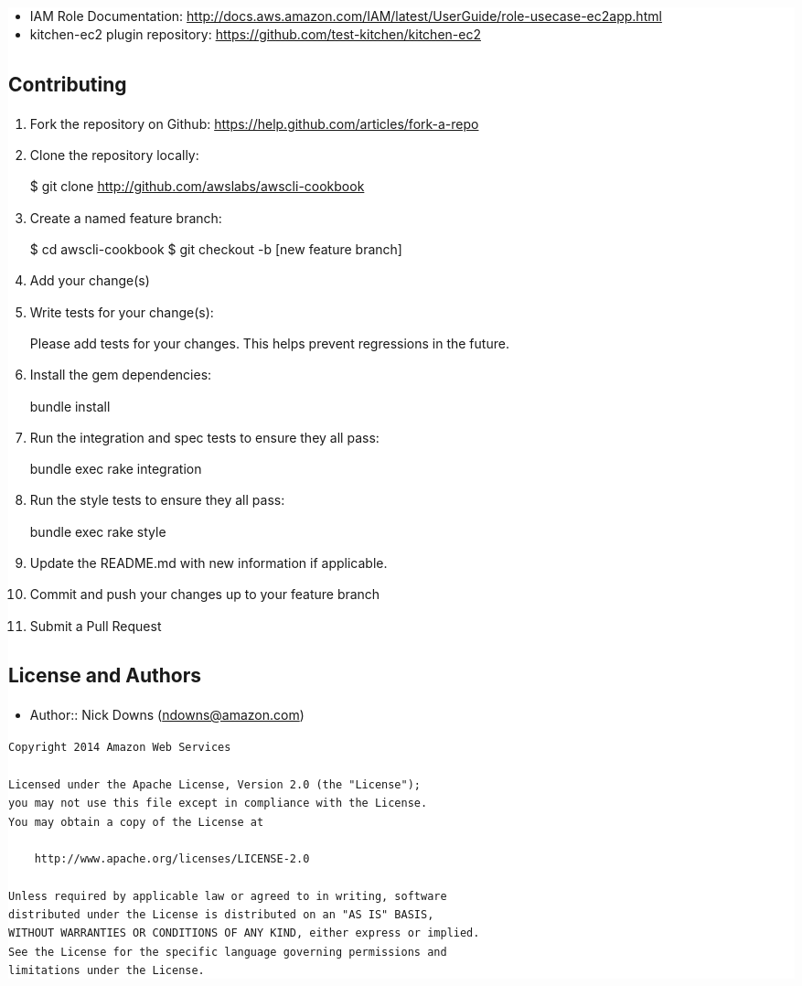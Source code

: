 * IAM Role Documentation: http://docs.aws.amazon.com/IAM/latest/UserGuide/role-usecase-ec2app.html
* kitchen-ec2 plugin repository: https://github.com/test-kitchen/kitchen-ec2

Contributing
------------

1. Fork the repository on Github: <https://help.github.com/articles/fork-a-repo>
2. Clone the repository locally:

    $ git clone http://github.com/awslabs/awscli-cookbook

3. Create a named feature branch:

    $ cd awscli-cookbook
    $ git checkout -b [new feature branch]

4. Add your change(s)
5. Write tests for your change(s):

    Please add tests for your changes. This helps prevent regressions in the future.

6. Install the gem dependencies:

    bundle install

7. Run the integration and spec tests to ensure they all pass:

    bundle exec rake integration

8. Run the style tests to ensure they all pass:

    bundle exec rake style

9. Update the README.md with new information if applicable.
10. Commit and push your changes up to your feature branch
11. Submit a Pull Request

License and Authors
-------------------
- Author:: Nick Downs (<ndowns@amazon.com>)

```
Copyright 2014 Amazon Web Services

Licensed under the Apache License, Version 2.0 (the "License");
you may not use this file except in compliance with the License.
You may obtain a copy of the License at

    http://www.apache.org/licenses/LICENSE-2.0

Unless required by applicable law or agreed to in writing, software
distributed under the License is distributed on an "AS IS" BASIS,
WITHOUT WARRANTIES OR CONDITIONS OF ANY KIND, either express or implied.
See the License for the specific language governing permissions and
limitations under the License.
```
